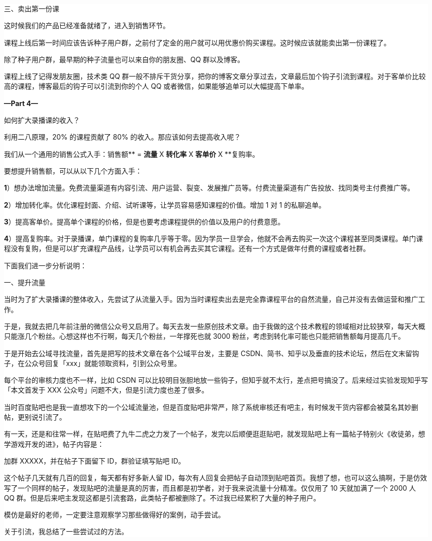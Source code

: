 三、卖出第一份课

这时候我们的产品已经准备就绪了，进入到销售环节。

 

 

课程上线后第一时间应该告诉种子用户群，之前付了定金的用户就可以用优惠价购买课程。这时候应该就能卖出第一份课程了。

除了种子用户群，最早期的种子流量也可以来自你的朋友圈、QQ 群以及博客。

课程上线了记得发朋友圈，技术类 QQ 群一般不排斥干货分享，把你的博客文章分享过去，文章最后加个钩子引流到课程。对于客单价比较高的课程，博客最后的钩子可以引流到你的个人 QQ 或者微信，如果能够追单可以大幅提高下单率。

**—Part 4—**

如何扩大录播课的收入？

利用二八原理，20% 的课程贡献了 80% 的收入。那应该如何去提高收入呢？

我们从一个通用的销售公式入手：销售额** = **流量** X **转化率** X **客单价** X **复购率。

要想提升销售额，可以从以下几个方面入手：

**1**）想办法增加流量。免费流量渠道有内容引流、用户运营、裂变、发展推广员等。付费流量渠道有广告投放、找同类号主付费推广等。

**2**）增加转化率。优化课程封面、介绍、试听课等，让学员容易感知课程的价值。增加  1 对 1 的私聊追单。

 

 

**3**）提高客单价。提高单个课程的价格，但是也要考虑课程提供的价值以及用户的付费意愿。

**4**）提高复购率。对于录播课，单门课程的复购率几乎等于零。因为学员一旦学会，他就不会再去购买一次这个课程甚至同类课程。单门课程没有复购，但是可以扩充课程产品线，让学员可以有机会再去买其它课程。还有一个方式是做年付费的课程或者社群。

下面我们进一步分析说明：

一、提升流量

当时为了扩大录播课的整体收入，先尝试了从流量入手。因为当时课程卖出去是完全靠课程平台的自然流量，自己并没有去做运营和推广工作。

于是，我就去把几年前注册的微信公众号又启用了。每天去发一些原创技术文章。由于我做的这个技术教程的领域相对比较狭窄，每天大概只能涨几个粉丝。心想这样也不行啊，每天几个粉丝，一年撑死也就 3000 粉丝，考虑到转化率可能也只能把销售额每月提高几千。

于是开始去公域寻找流量，首先是把写的技术文章在各个公域平台发，主要是 CSDN、简书、知乎以及垂直的技术论坛，然后在文末留钩子，在公众号回复「xxx」就能领取资料，引到公众号里。

每个平台的审核力度也不一样，比如 CSDN 可以比较明目张胆地放一些钩子，但知乎就不太行，差点把号搞没了。后来经过实验发现知乎写「本文首发于 XXX 公众号」问题不大，但是引流力度也差了很多。

 

 

当时百度贴吧也是我一直想攻下的一个公域流量池，但是百度贴吧非常严，除了系统审核还有吧主，有时候发干货内容都会被莫名其妙删帖，更别说引流了。

有一天，还是和往常一样，在贴吧费了九牛二虎之力发了一个帖子，发完以后顺便逛逛贴吧，就发现贴吧上有一篇帖子特别火《收徒弟，想学游戏开发的进》，帖子内容是：

加群 XXXXX，并在帖子下面留下 ID，群验证填写贴吧 ID。

这个帖子几天就有几百的回复，每天都有好多新人留 ID，每次有人回复会把帖子自动顶到贴吧首页。我想了想，也可以这么搞啊，于是仿效写了一个同样的帖子，发现贴吧的流量是真的厉害，而且都是初学者，对于我来说流量十分精准。仅仅用了 10 天就加满了一个 2000 人 QQ 群。但是后来吧主发现这都是引流套路，此类帖子都被删除了。不过我已经累积了大量的种子用户。

模仿是最好的老师，一定要注意观察学习那些做得好的案例，动手尝试。

关于引流，我总结了一些尝试过的方法。
